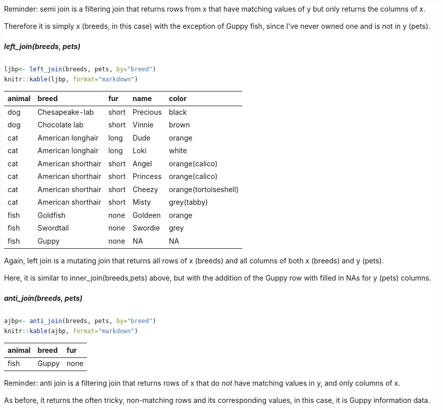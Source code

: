 Reminder: semi join is a filtering join that returns rows from x that have matching values of y but only returns the columns of x.

Therefore it is simply x (breeds, in this case) with the exception of Guppy fish, since I've never owned one and is not in y (pets).

##### left\_join(breeds, pets)

``` r
ljbp<- left_join(breeds, pets, by="breed")
knitr::kable(ljbp, format="markdown")
```

| animal | breed              | fur   | name     | color                 |
|:-------|:-------------------|:------|:---------|:----------------------|
| dog    | Chesapeake-lab     | short | Precious | black                 |
| dog    | Chocolate lab      | short | Vinnie   | brown                 |
| cat    | American longhair  | long  | Dude     | orange                |
| cat    | American longhair  | long  | Loki     | white                 |
| cat    | American shorthair | short | Angel    | orange(calico)        |
| cat    | American shorthair | short | Princess | orange(calico)        |
| cat    | American shorthair | short | Cheezy   | orange(tortoiseshell) |
| cat    | American shorthair | short | Misty    | grey(tabby)           |
| fish   | Goldfish           | none  | Goldeen  | orange                |
| fish   | Swordtail          | none  | Swordie  | grey                  |
| fish   | Guppy              | none  | NA       | NA                    |

Again, left join is a mutating join that returns all rows of x (breeds) and all columns of both x (breeds) and y (pets).

Here, it is similar to inner\_join(breeds,pets) above, but with the addition of the Guppy row with filled in NAs for y (pets) columns.

##### anti\_join(breeds, pets)

``` r
ajbp<- anti_join(breeds, pets, by="breed")
knitr::kable(ajbp, format="markdown")
```

| animal | breed | fur  |
|:-------|:------|:-----|
| fish   | Guppy | none |

Reminder: anti join is a filtering join that returns rows of x that do *not* have matching values in y, and only columns of x.

As before, it returns the often tricky, non-matching rows and its corresponding values, in this case, it is Guppy information data.
